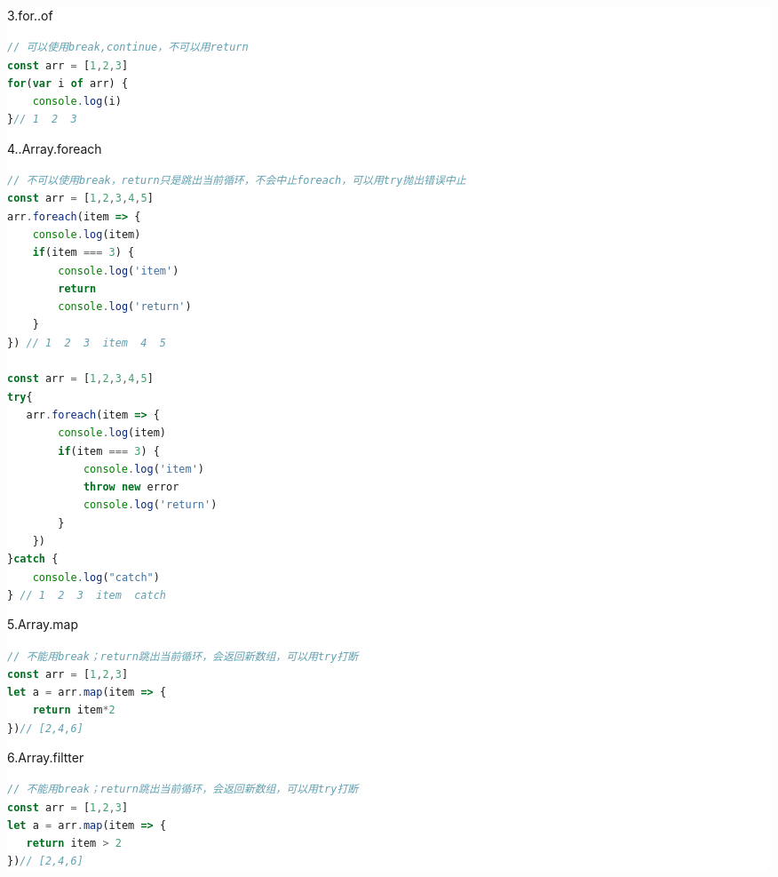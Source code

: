 3.for..of

```js
// 可以使用break,continue，不可以用return
const arr = [1,2,3]
for(var i of arr) {
    console.log(i)
}// 1  2  3
```

4..Array.foreach

```js
// 不可以使用break，return只是跳出当前循环，不会中止foreach，可以用try抛出错误中止
const arr = [1,2,3,4,5]
arr.foreach(item => {
    console.log(item)
    if(item === 3) {
        console.log('item')
        return
        console.log('return')
    }
}) // 1  2  3  item  4  5

const arr = [1,2,3,4,5]
try{
   arr.foreach(item => {
        console.log(item)
        if(item === 3) {
            console.log('item')
            throw new error
            console.log('return')
        }
	})
}catch {
    console.log("catch")
} // 1  2  3  item  catch
```

5.Array.map

```js
// 不能用break；return跳出当前循环，会返回新数组，可以用try打断
const arr = [1,2,3]
let a = arr.map(item => {
    return item*2
})// [2,4,6]
```

6.Array.filtter

```js
// 不能用break；return跳出当前循环，会返回新数组，可以用try打断
const arr = [1,2,3]
let a = arr.map(item => {
   return item > 2
})// [2,4,6]
```
